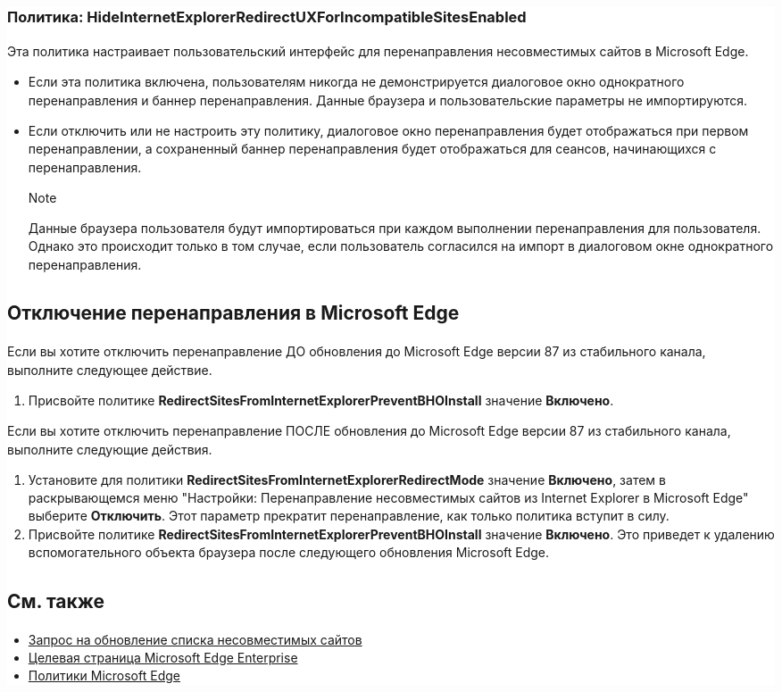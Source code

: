 ### <a name="policy-hideinternetexplorerredirectuxforincompatiblesitesenabled"></a>Политика: HideInternetExplorerRedirectUXForIncompatibleSitesEnabled

Эта политика настраивает пользовательский интерфейс для перенаправления несовместимых сайтов в Microsoft Edge.  

- Если эта политика включена, пользователям никогда не демонстрируется диалоговое окно однократного перенаправления и баннер перенаправления. Данные браузера и пользовательские параметры не импортируются.
- Если отключить или не настроить эту политику, диалоговое окно перенаправления будет отображаться при первом перенаправлении, а сохраненный баннер перенаправления будет отображаться для сеансов, начинающихся с перенаправления.

  > [!NOTE]
  > Данные браузера пользователя будут импортироваться при каждом выполнении перенаправления для пользователя. Однако это происходит только в том случае, если пользователь согласился на импорт в диалоговом окне однократного перенаправления.

## <a name="disable-redirection-to-microsoft-edge"></a>Отключение перенаправления в Microsoft Edge

Если вы хотите отключить перенаправление ДО обновления до Microsoft Edge версии 87 из стабильного канала, выполните следующее действие.

1. Присвойте политике **RedirectSitesFromInternetExplorerPreventBHOInstall** значение **Включено**.

Если вы хотите отключить перенаправление ПОСЛЕ обновления до Microsoft Edge версии 87 из стабильного канала, выполните следующие действия.

1. Установите для политики **RedirectSitesFromInternetExplorerRedirectMode** значение **Включено**, затем в раскрывающемся меню "Настройки: Перенаправление несовместимых сайтов из Internet Explorer в Microsoft Edge" выберите **Отключить**. Этот параметр прекратит перенаправление, как только политика вступит в силу.
2. Присвойте политике **RedirectSitesFromInternetExplorerPreventBHOInstall** значение **Включено**. Это приведет к удалению вспомогательного объекта браузера после следующего обновления Microsoft Edge.

## <a name="see-also"></a>См. также

- [Запрос на обновление списка несовместимых сайтов](/microsoft-edge/web-platform/ie-to-microsoft-edge-redirection#request-an-update-to-the-ie-compatibility-list)
- [Целевая страница Microsoft Edge Enterprise](https://aka.ms/EdgeEnterprise)
- [Политики Microsoft Edge](./microsoft-edge-policies.md)